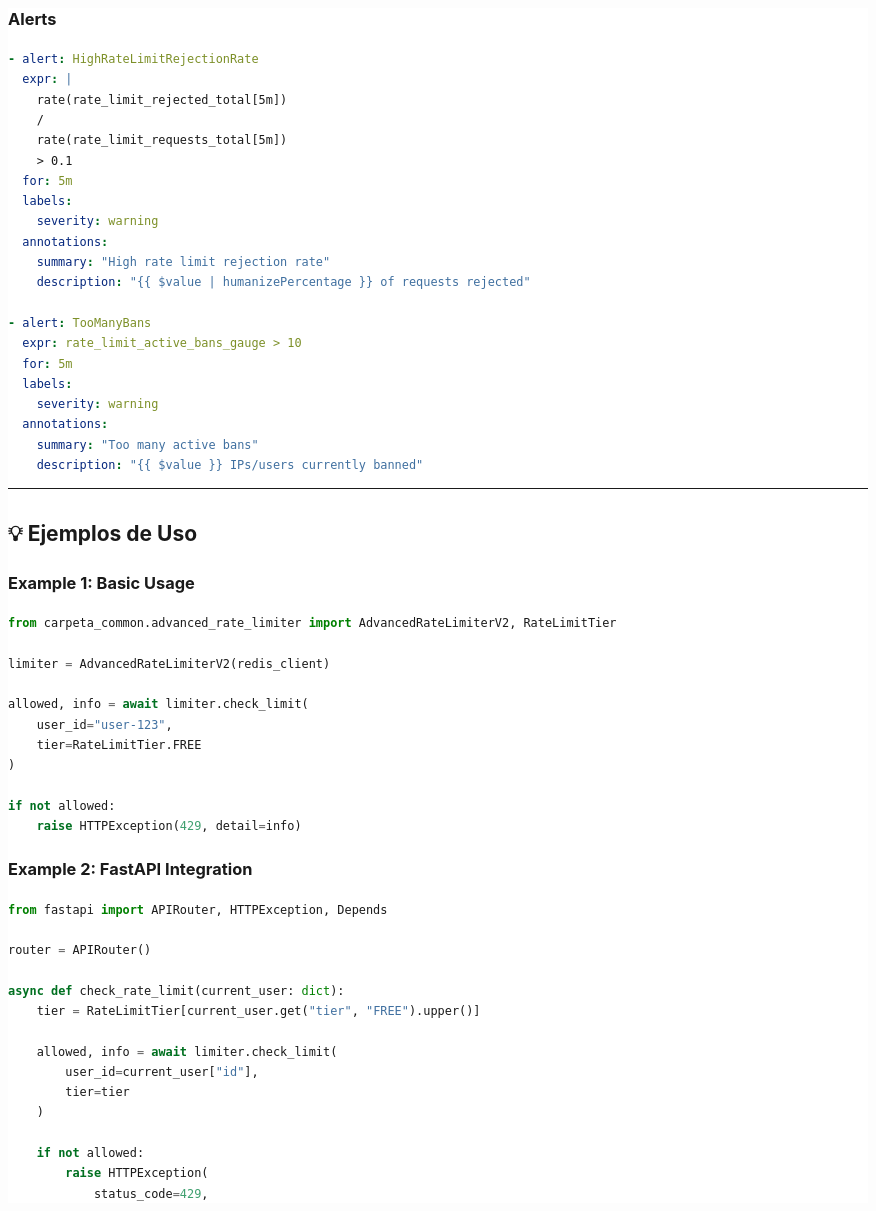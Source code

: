### Alerts

```yaml
- alert: HighRateLimitRejectionRate
  expr: |
    rate(rate_limit_rejected_total[5m])
    /
    rate(rate_limit_requests_total[5m])
    > 0.1
  for: 5m
  labels:
    severity: warning
  annotations:
    summary: "High rate limit rejection rate"
    description: "{{ $value | humanizePercentage }} of requests rejected"

- alert: TooManyBans
  expr: rate_limit_active_bans_gauge > 10
  for: 5m
  labels:
    severity: warning
  annotations:
    summary: "Too many active bans"
    description: "{{ $value }} IPs/users currently banned"
```

---

## 💡 Ejemplos de Uso

### Example 1: Basic Usage

```python
from carpeta_common.advanced_rate_limiter import AdvancedRateLimiterV2, RateLimitTier

limiter = AdvancedRateLimiterV2(redis_client)

allowed, info = await limiter.check_limit(
    user_id="user-123",
    tier=RateLimitTier.FREE
)

if not allowed:
    raise HTTPException(429, detail=info)
```

### Example 2: FastAPI Integration

```python
from fastapi import APIRouter, HTTPException, Depends

router = APIRouter()

async def check_rate_limit(current_user: dict):
    tier = RateLimitTier[current_user.get("tier", "FREE").upper()]
    
    allowed, info = await limiter.check_limit(
        user_id=current_user["id"],
        tier=tier
    )
    
    if not allowed:
        raise HTTPException(
            status_code=429,
```